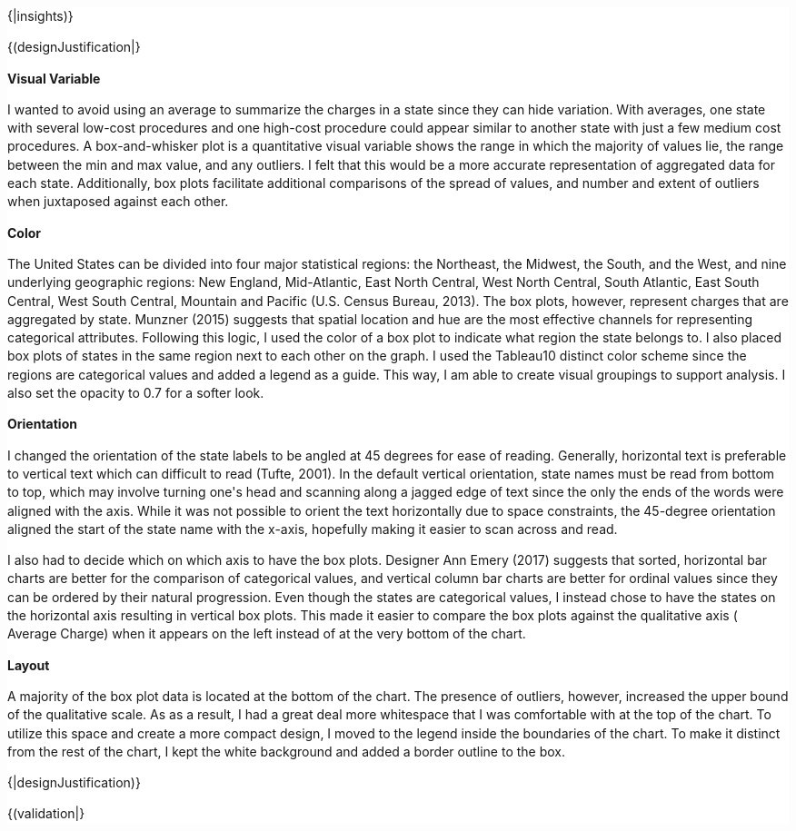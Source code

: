 {|insights)}

{(designJustification|}

**Visual Variable**

I wanted to avoid using an average to summarize the charges in a state since they can hide variation. With averages, one state with several low-cost procedures and one high-cost procedure could appear similar to another state with just a few medium cost procedures. A box-and-whisker plot is a quantitative visual variable shows the range in which the majority of values lie, the range between the min and max value, and any outliers. I felt that this would be a more accurate representation of aggregated data for each state. Additionally, box plots facilitate additional comparisons of the spread of values, and number and extent of outliers when juxtaposed against each other.

**Color**

The United States can be divided into four major statistical regions: the Northeast, the Midwest, the South, and the West, and nine underlying geographic regions: New England, Mid-Atlantic, East North Central, West North Central, South Atlantic, East South Central, West South Central, Mountain and Pacific (U.S. Census Bureau, 2013). The box plots, however, represent charges that are aggregated by state. Munzner (2015) suggests that spatial location and hue are the most effective channels for representing categorical attributes. Following this logic, I used the color of a box plot to indicate what region the state belongs to. I also placed box plots of states in the same region next to each other on the graph. I used the Tableau10 distinct color scheme since the regions are categorical values and added a legend as a guide. This way, I am able to create visual groupings to support analysis. I also set the opacity to 0.7 for a softer look.

**Orientation**

I changed the orientation of the state labels to be angled at 45 degrees for ease of reading. Generally, horizontal text is preferable to vertical text which can difficult to read (Tufte, 2001). In the default vertical orientation, state names must be read from bottom to top, which may involve turning one's head and scanning along a jagged edge of text since the only the ends of the words were aligned with the axis. While it was not possible to orient the text horizontally due to space constraints, the 45-degree orientation aligned the start of the state name with the x-axis, hopefully making it easier to scan across and read.

I also had to decide which on which axis to have the box plots. Designer Ann Emery (2017) suggests that sorted, horizontal bar charts are better for the comparison of categorical values, and vertical column bar charts are better for ordinal values since they can be ordered by their natural progression. Even though the states are categorical values, I instead chose to have the states on the horizontal axis resulting in vertical box plots. This made it easier to compare the box plots against the qualitative axis ( Average Charge) when it appears on the left instead of at the very bottom of the chart.

**Layout**

A majority of the box plot data is located at the bottom of the chart. The presence of outliers, however, increased the upper bound of the qualitative scale. As as a result, I had a great deal more whitespace that I was comfortable with at the top of the chart. To utilize this space and create a more compact design, I moved to the legend inside the boundaries of the chart. To make it distinct from the rest of the chart, I kept the white background and added a border outline to the box.

{|designJustification)}

{(validation|}
